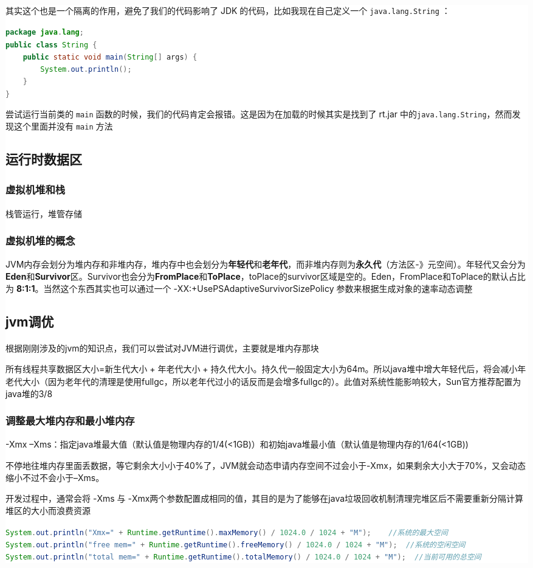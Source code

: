 其实这个也是一个隔离的作用，避免了我们的代码影响了 JDK 的代码，比如我现在自己定义一个 `java.lang.String` ：

```java
package java.lang;
public class String {
    public static void main(String[] args) {
        System.out.println();
    }
}
```

尝试运行当前类的 `main` 函数的时候，我们的代码肯定会报错。这是因为在加载的时候其实是找到了 rt.jar 中的`java.lang.String`，然而发现这个里面并没有 `main` 方法



## 运行时数据区

### 虚拟机堆和栈

栈管运行，堆管存储



### 虚拟机堆的概念

JVM内存会划分为堆内存和非堆内存，堆内存中也会划分为**年轻代**和**老年代**，而非堆内存则为**永久代**（方法区-》元空间）。年轻代又会分为**Eden**和**Survivor**区。Survivor也会分为**FromPlace**和**ToPlace**，toPlace的survivor区域是空的。Eden，FromPlace和ToPlace的默认占比为 **8:1:1**。当然这个东西其实也可以通过一个 -XX:+UsePSAdaptiveSurvivorSizePolicy 参数来根据生成对象的速率动态调整



## jvm调优

根据刚刚涉及的jvm的知识点，我们可以尝试对JVM进行调优，主要就是堆内存那块

所有线程共享数据区大小=新生代大小 +  年老代大小 +  持久代大小。持久代一般固定大小为64m。所以java堆中增大年轻代后，将会减小年老代大小（因为老年代的清理是使用fullgc，所以老年代过小的话反而是会增多fullgc的）。此值对系统性能影响较大，Sun官方推荐配置为java堆的3/8



### 调整最大堆内存和最小堆内存

-Xmx –Xms：指定java堆最大值（默认值是物理内存的1/4(<1GB)）和初始java堆最小值（默认值是物理内存的1/64(<1GB))

不停地往堆内存里面丢数据，等它剩余大小小于40%了，JVM就会动态申请内存空间不过会小于-Xmx，如果剩余大小大于70%，又会动态缩小不过不会小于–Xms。

开发过程中，通常会将 -Xms 与 -Xmx两个参数配置成相同的值，其目的是为了能够在java垃圾回收机制清理完堆区后不需要重新分隔计算堆区的大小而浪费资源

```java
System.out.println("Xmx=" + Runtime.getRuntime().maxMemory() / 1024.0 / 1024 + "M");    //系统的最大空间
System.out.println("free mem=" + Runtime.getRuntime().freeMemory() / 1024.0 / 1024 + "M");  //系统的空闲空间
System.out.println("total mem=" + Runtime.getRuntime().totalMemory() / 1024.0 / 1024 + "M");  //当前可用的总空间

```


